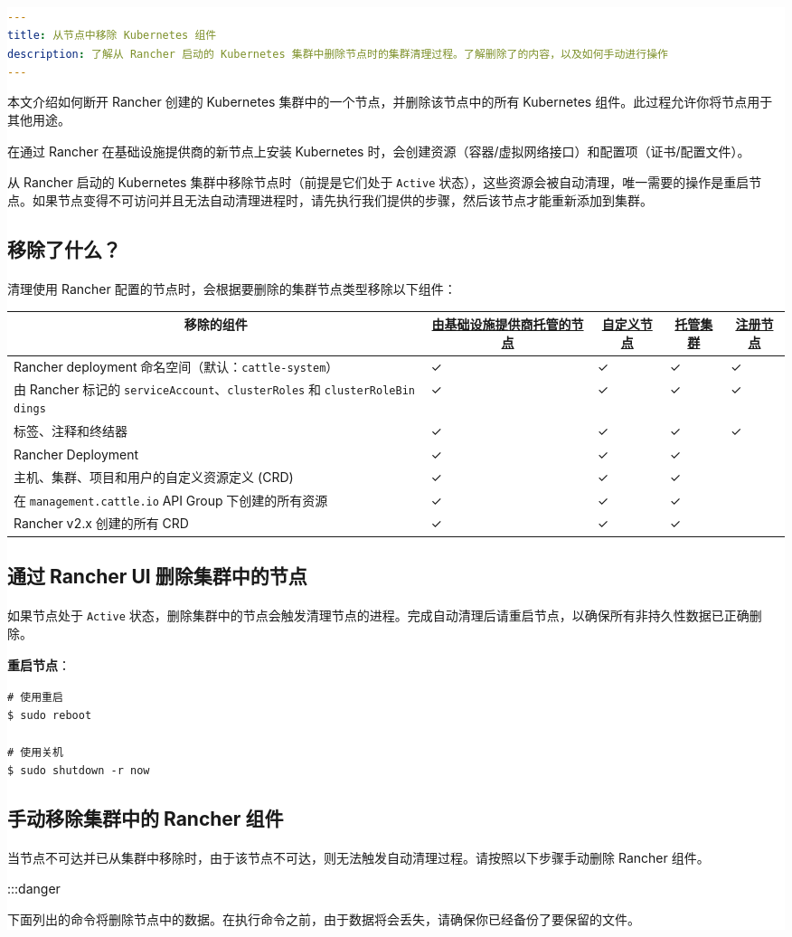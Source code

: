 ```yaml
---
title: 从节点中移除 Kubernetes 组件
description: 了解从 Rancher 启动的 Kubernetes 集群中删除节点时的集群清理过程。了解删除了的内容，以及如何手动进行操作
---
```


本文介绍如何断开 Rancher 创建的 Kubernetes 集群中的一个节点，并删除该节点中的所有 Kubernetes 组件。此过程允许你将节点用于其他用途。

在通过 Rancher 在基础设施提供商的新节点上安装 Kubernetes 时，会创建资源（容器/虚拟网络接口）和配置项（证书/配置文件）。

从 Rancher 启动的 Kubernetes 集群中移除节点时（前提是它们处于 `Active` 状态），这些资源会被自动清理，唯一需要的操作是重启节点。如果节点变得不可访问并且无法自动清理进程时，请先执行我们提供的步骤，然后该节点才能重新添加到集群。

## 移除了什么？

清理使用 Rancher 配置的节点时，会根据要删除的集群节点类型移除以下组件：

| 移除的组件 | [由基础设施提供商托管的节点][1] | [自定义节点][2] | [托管集群][3] | [注册节点][4] |
|--------------------------------------------------------------------------------|----------------------------------------------|-------------------|---------------------|-----------------------|
| Rancher deployment 命名空间（默认：`cattle-system`） | ✓ | ✓ | ✓ | ✓ |
| 由 Rancher 标记的 `serviceAccount`、`clusterRoles` 和 `clusterRoleBindings` | ✓ | ✓ | ✓ | ✓ |
| 标签、注释和终结器 | ✓ | ✓ | ✓ | ✓ |
| Rancher Deployment | ✓ | ✓ | ✓ |                       |
| 主机、集群、项目和用户的自定义资源定义 (CRD) | ✓ | ✓ | ✓ |                       |
| 在 `management.cattle.io` API Group 下创建的所有资源 | ✓ | ✓ | ✓ |                       |
| Rancher v2.x 创建的所有 CRD | ✓ | ✓ | ✓ |                       |

[1]: ../../../pages-for-subheaders/use-new-nodes-in-an-infra-provider.md
[2]: ../../../pages-for-subheaders/use-existing-nodes.md
[3]: ../../../pages-for-subheaders/set-up-clusters-from-hosted-kubernetes-providers.md
[4]: ../../../how-to-guides/new-user-guides/kubernetes-clusters-in-rancher-setup/register-existing-clusters.md

## 通过 Rancher UI 删除集群中的节点

如果节点处于 `Active` 状态，删除集群中的节点会触发清理节点的进程。完成自动清理后请重启节点，以确保所有非持久性数据已正确删除。

**重启节点**：

```
# 使用重启
$ sudo reboot

# 使用关机
$ sudo shutdown -r now
```

## 手动移除集群中的 Rancher 组件

当节点不可达并已从集群中移除时，由于该节点不可达，则无法触发自动清理过程。请按照以下步骤手动删除 Rancher 组件。

:::danger

下面列出的命令将删除节点中的数据。在执行命令之前，由于数据将会丢失，请确保你已经备份了要保留的文件。
